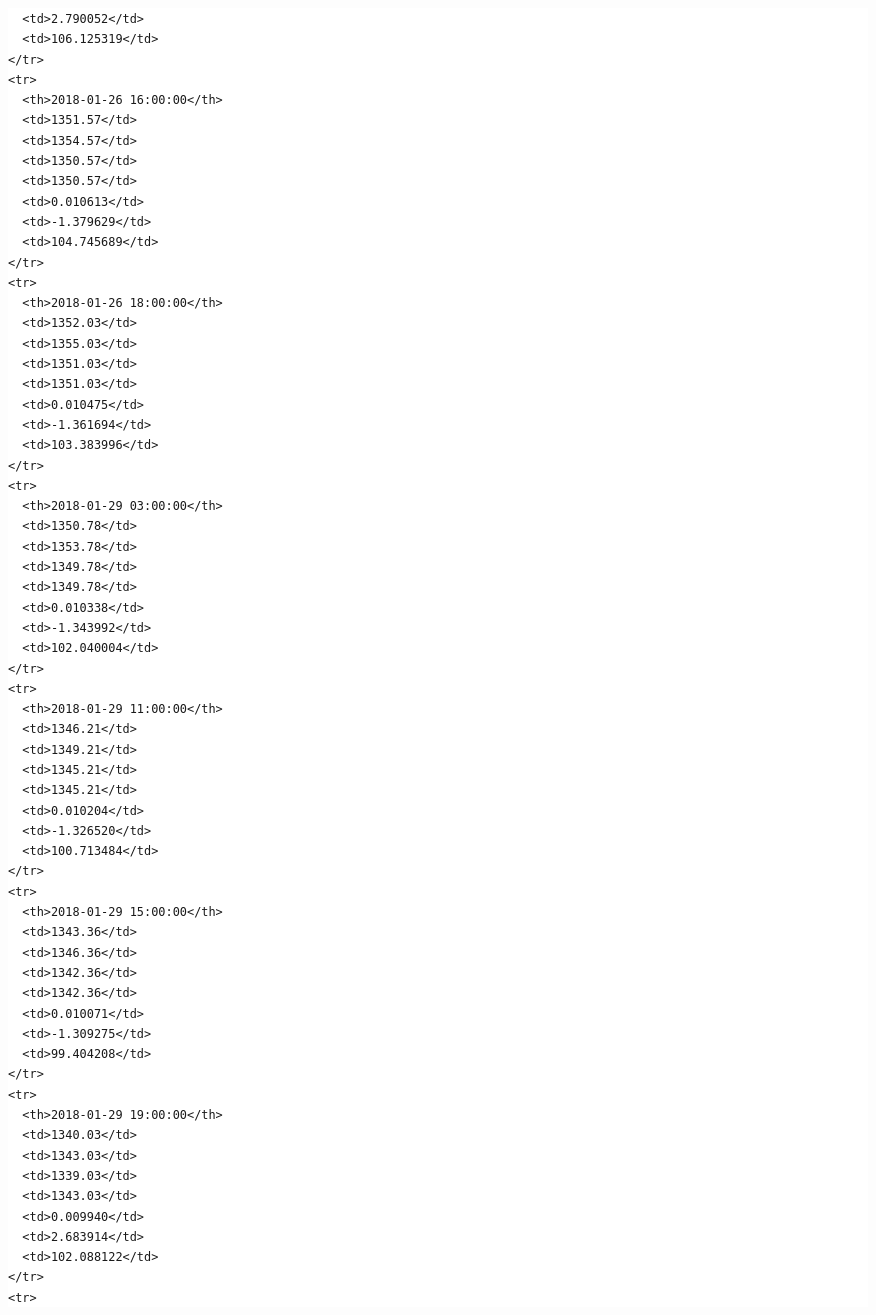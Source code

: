       <td>2.790052</td>
      <td>106.125319</td>
    </tr>
    <tr>
      <th>2018-01-26 16:00:00</th>
      <td>1351.57</td>
      <td>1354.57</td>
      <td>1350.57</td>
      <td>1350.57</td>
      <td>0.010613</td>
      <td>-1.379629</td>
      <td>104.745689</td>
    </tr>
    <tr>
      <th>2018-01-26 18:00:00</th>
      <td>1352.03</td>
      <td>1355.03</td>
      <td>1351.03</td>
      <td>1351.03</td>
      <td>0.010475</td>
      <td>-1.361694</td>
      <td>103.383996</td>
    </tr>
    <tr>
      <th>2018-01-29 03:00:00</th>
      <td>1350.78</td>
      <td>1353.78</td>
      <td>1349.78</td>
      <td>1349.78</td>
      <td>0.010338</td>
      <td>-1.343992</td>
      <td>102.040004</td>
    </tr>
    <tr>
      <th>2018-01-29 11:00:00</th>
      <td>1346.21</td>
      <td>1349.21</td>
      <td>1345.21</td>
      <td>1345.21</td>
      <td>0.010204</td>
      <td>-1.326520</td>
      <td>100.713484</td>
    </tr>
    <tr>
      <th>2018-01-29 15:00:00</th>
      <td>1343.36</td>
      <td>1346.36</td>
      <td>1342.36</td>
      <td>1342.36</td>
      <td>0.010071</td>
      <td>-1.309275</td>
      <td>99.404208</td>
    </tr>
    <tr>
      <th>2018-01-29 19:00:00</th>
      <td>1340.03</td>
      <td>1343.03</td>
      <td>1339.03</td>
      <td>1343.03</td>
      <td>0.009940</td>
      <td>2.683914</td>
      <td>102.088122</td>
    </tr>
    <tr>